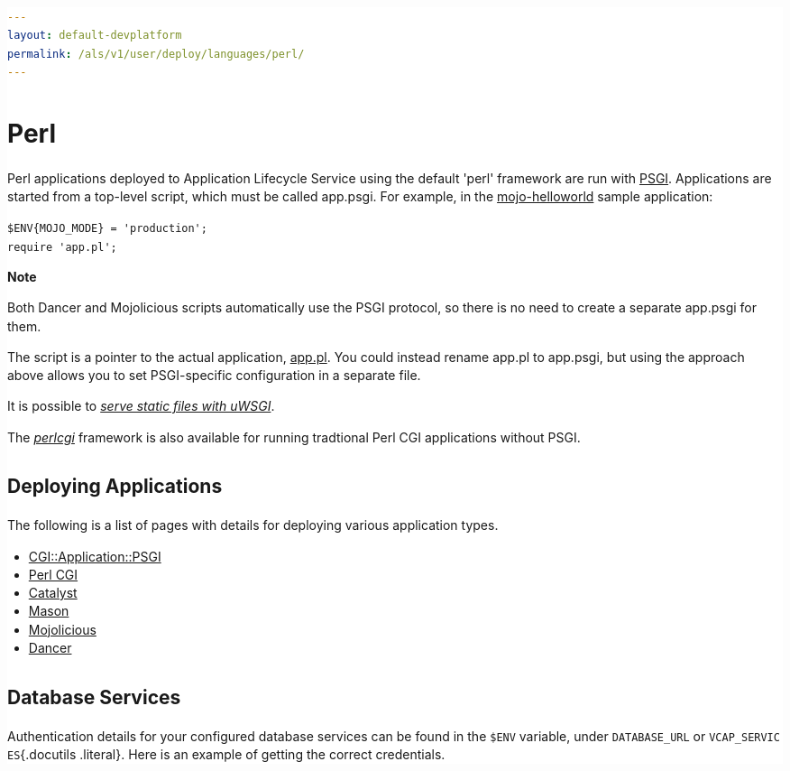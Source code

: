 ```yaml
---
layout: default-devplatform
permalink: /als/v1/user/deploy/languages/perl/
---
```



Perl[](#perl "Permalink to this headline")
===========================================

Perl applications deployed to Application Lifecycle Service using the default 'perl'
framework are run with [PSGI](http://plackperl.org/). Applications are
started from a top-level script, which must be called app.psgi. For
example, in the
[mojo-helloworld](https://github.com/Stackato-Apps/mojo-helloworld)
sample application:

    $ENV{MOJO_MODE} = 'production';
    require 'app.pl';

**Note**

Both Dancer and Mojolicious scripts automatically use the PSGI protocol,
so there is no need to create a separate app.psgi for them.

The script is a pointer to the actual application,
[app.pl](https://github.com/Stackato-Apps/mojo-helloworld/app.pl). You
could instead rename app.pl to app.psgi, but using the approach above
allows you to set PSGI-specific configuration in a separate file.

It is possible to [*serve static files with
uWSGI*](#uwsgi-perl-static-files).

The [*perlcgi*](/als/v1/user/deploy/languages/perl/perlcgi/#perlcgi) framework is also available for
running tradtional Perl CGI applications without PSGI.

Deploying Applications[](#deploying-applications "Permalink to this headline")
-------------------------------------------------------------------------------

The following is a list of pages with details for deploying various
application types.

-   [CGI::Application::PSGI](/als/v1/user/deploy/languages/perl/cgiapppsgi/)
-   [Perl CGI](/als/v1/user/deploy/languages/perl/perlcgi/)
-   [Catalyst](/als/v1/user/deploy/languages/perl/catalyst/)
-   [Mason](/als/v1/user/deploy/languages/perl/mason/)
-   [Mojolicious](/als/v1/user/deploy/languages/perl/mojo/)
-   [Dancer](/als/v1/user/deploy/languages/perl/dancer/)

Database Services[](#database-services "Permalink to this headline")
---------------------------------------------------------------------

Authentication details for your configured database services can be
found in the `$ENV` variable, under
`DATABASE_URL` or `VCAP_SERVICES`{.docutils
.literal}. Here is an example of getting the correct credentials.
